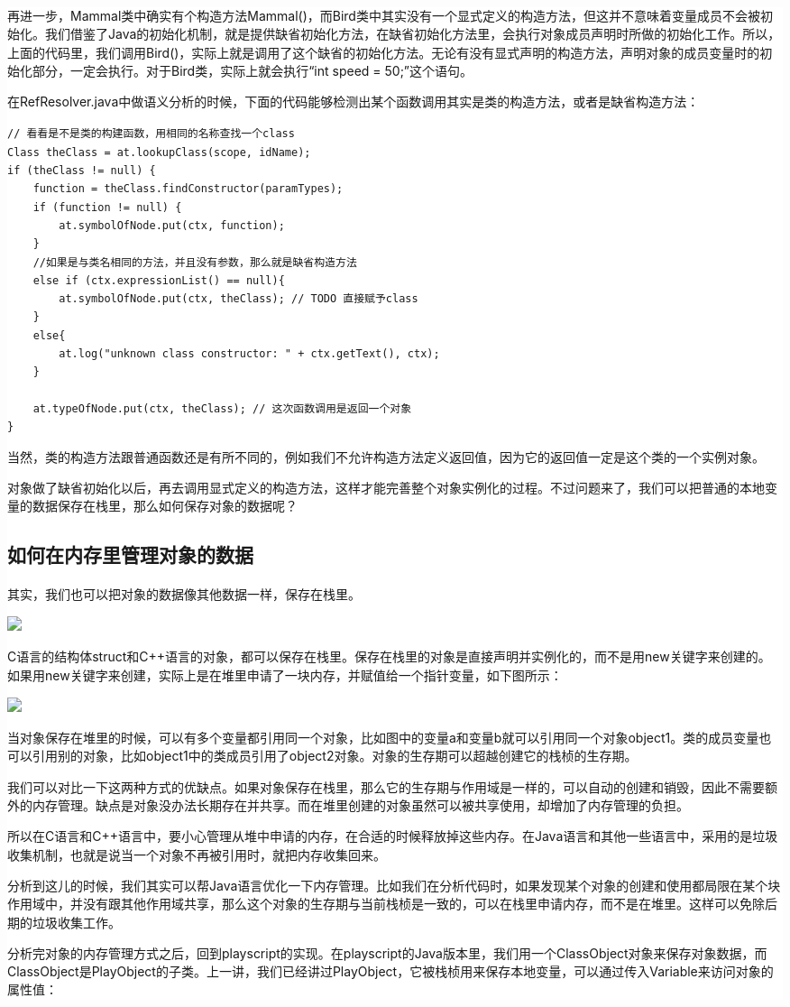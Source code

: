 再进一步，Mammal类中确实有个构造方法Mammal()，而Bird类中其实没有一个显式定义的构造方法，但这并不意味着变量成员不会被初始化。我们借鉴了Java的初始化机制，就是提供缺省初始化方法，在缺省初始化方法里，会执行对象成员声明时所做的初始化工作。所以，上面的代码里，我们调用Bird()，实际上就是调用了这个缺省的初始化方法。无论有没有显式声明的构造方法，声明对象的成员变量时的初始化部分，一定会执行。对于Bird类，实际上就会执行“int speed = 50;”这个语句。

在RefResolver.java中做语义分析的时候，下面的代码能够检测出某个函数调用其实是类的构造方法，或者是缺省构造方法：

```
// 看看是不是类的构建函数，用相同的名称查找一个class
Class theClass = at.lookupClass(scope, idName);
if (theClass != null) {
    function = theClass.findConstructor(paramTypes);
    if (function != null) {
        at.symbolOfNode.put(ctx, function);
    }
    //如果是与类名相同的方法，并且没有参数，那么就是缺省构造方法
    else if (ctx.expressionList() == null){
        at.symbolOfNode.put(ctx, theClass); // TODO 直接赋予class
    }
    else{
        at.log("unknown class constructor: " + ctx.getText(), ctx);
    }

    at.typeOfNode.put(ctx, theClass); // 这次函数调用是返回一个对象
}

```

当然，类的构造方法跟普通函数还是有所不同的，例如我们不允许构造方法定义返回值，因为它的返回值一定是这个类的一个实例对象。

对象做了缺省初始化以后，再去调用显式定义的构造方法，这样才能完善整个对象实例化的过程。不过问题来了，我们可以把普通的本地变量的数据保存在栈里，那么如何保存对象的数据呢？

## 如何在内存里管理对象的数据

其实，我们也可以把对象的数据像其他数据一样，保存在栈里。

![](images/130422/572da99aeee859f8b7cbcf6ebfe9ea1b.jpg)

C语言的结构体struct和C++语言的对象，都可以保存在栈里。保存在栈里的对象是直接声明并实例化的，而不是用new关键字来创建的。如果用new关键字来创建，实际上是在堆里申请了一块内存，并赋值给一个指针变量，如下图所示：

![](images/130422/15313f8205fa80912e72718685755072.jpg)

当对象保存在堆里的时候，可以有多个变量都引用同一个对象，比如图中的变量a和变量b就可以引用同一个对象object1。类的成员变量也可以引用别的对象，比如object1中的类成员引用了object2对象。对象的生存期可以超越创建它的栈桢的生存期。

我们可以对比一下这两种方式的优缺点。如果对象保存在栈里，那么它的生存期与作用域是一样的，可以自动的创建和销毁，因此不需要额外的内存管理。缺点是对象没办法长期存在并共享。而在堆里创建的对象虽然可以被共享使用，却增加了内存管理的负担。

所以在C语言和C++语言中，要小心管理从堆中申请的内存，在合适的时候释放掉这些内存。在Java语言和其他一些语言中，采用的是垃圾收集机制，也就是说当一个对象不再被引用时，就把内存收集回来。

分析到这儿的时候，我们其实可以帮Java语言优化一下内存管理。比如我们在分析代码时，如果发现某个对象的创建和使用都局限在某个块作用域中，并没有跟其他作用域共享，那么这个对象的生存期与当前栈桢是一致的，可以在栈里申请内存，而不是在堆里。这样可以免除后期的垃圾收集工作。

分析完对象的内存管理方式之后，回到playscript的实现。在playscript的Java版本里，我们用一个ClassObject对象来保存对象数据，而ClassObject是PlayObject的子类。上一讲，我们已经讲过PlayObject，它被栈桢用来保存本地变量，可以通过传入Variable来访问对象的属性值：
